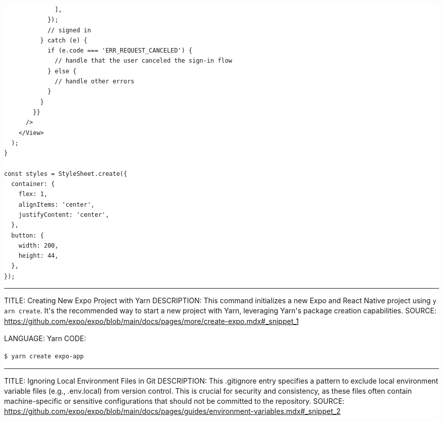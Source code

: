 ```
              ],
            });
            // signed in
          } catch (e) {
            if (e.code === 'ERR_REQUEST_CANCELED') {
              // handle that the user canceled the sign-in flow
            } else {
              // handle other errors
            }
          }
        }}
      />
    </View>
  );
}

const styles = StyleSheet.create({
  container: {
    flex: 1,
    alignItems: 'center',
    justifyContent: 'center',
  },
  button: {
    width: 200,
    height: 44,
  },
});
```

----------------------------------------

TITLE: Creating New Expo Project with Yarn
DESCRIPTION: This command initializes a new Expo and React Native project using `yarn create`. It's the recommended way to start a new project with Yarn, leveraging Yarn's package creation capabilities.
SOURCE: https://github.com/expo/expo/blob/main/docs/pages/more/create-expo.mdx#_snippet_1

LANGUAGE: Yarn
CODE:
```
$ yarn create expo-app
```

----------------------------------------

TITLE: Ignoring Local Environment Files in Git
DESCRIPTION: This .gitignore entry specifies a pattern to exclude local environment variable files (e.g., .env.local) from version control. This is crucial for security and consistency, as these files often contain machine-specific or sensitive configurations that should not be committed to the repository.
SOURCE: https://github.com/expo/expo/blob/main/docs/pages/guides/environment-variables.mdx#_snippet_2
